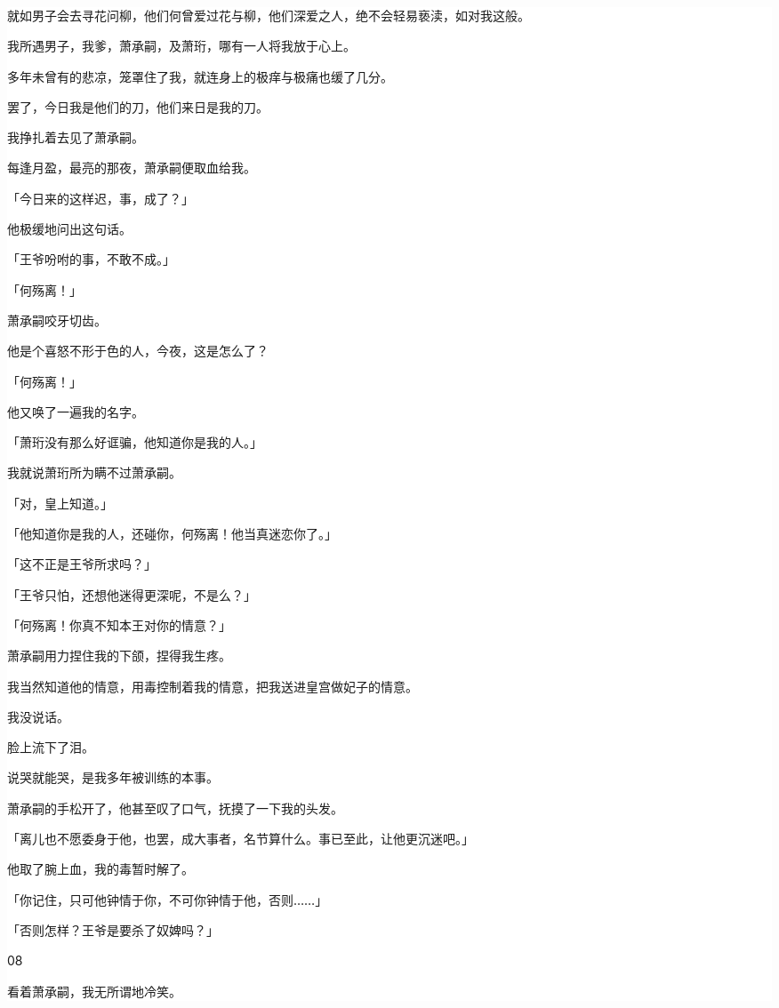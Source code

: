 就如男子会去寻花问柳，他们何曾爱过花与柳，他们深爱之人，绝不会轻易亵渎，如对我这般。

我所遇男子，我爹，萧承嗣，及萧珩，哪有一人将我放于心上。

多年未曾有的悲凉，笼罩住了我，就连身上的极痒与极痛也缓了几分。

罢了，今日我是他们的刀，他们来日是我的刀。

我挣扎着去见了萧承嗣。

每逢月盈，最亮的那夜，萧承嗣便取血给我。

「今日来的这样迟，事，成了？」

他极缓地问出这句话。

「王爷吩咐的事，不敢不成。」

「何殇离！」

萧承嗣咬牙切齿。

他是个喜怒不形于色的人，今夜，这是怎么了？

「何殇离！」

他又唤了一遍我的名字。

「萧珩没有那么好诓骗，他知道你是我的人。」

我就说萧珩所为瞒不过萧承嗣。

「对，皇上知道。」

「他知道你是我的人，还碰你，何殇离！他当真迷恋你了。」

「这不正是王爷所求吗？」

「王爷只怕，还想他迷得更深呢，不是么？」

「何殇离！你真不知本王对你的情意？」

萧承嗣用力捏住我的下颌，捏得我生疼。

我当然知道他的情意，用毒控制着我的情意，把我送进皇宫做妃子的情意。

我没说话。

脸上流下了泪。

说哭就能哭，是我多年被训练的本事。

萧承嗣的手松开了，他甚至叹了口气，抚摸了一下我的头发。

「离儿也不愿委身于他，也罢，成大事者，名节算什么。事已至此，让他更沉迷吧。」

他取了腕上血，我的毒暂时解了。

「你记住，只可他钟情于你，不可你钟情于他，否则……」

「否则怎样？王爷是要杀了奴婢吗？」

08

看着萧承嗣，我无所谓地冷笑。

